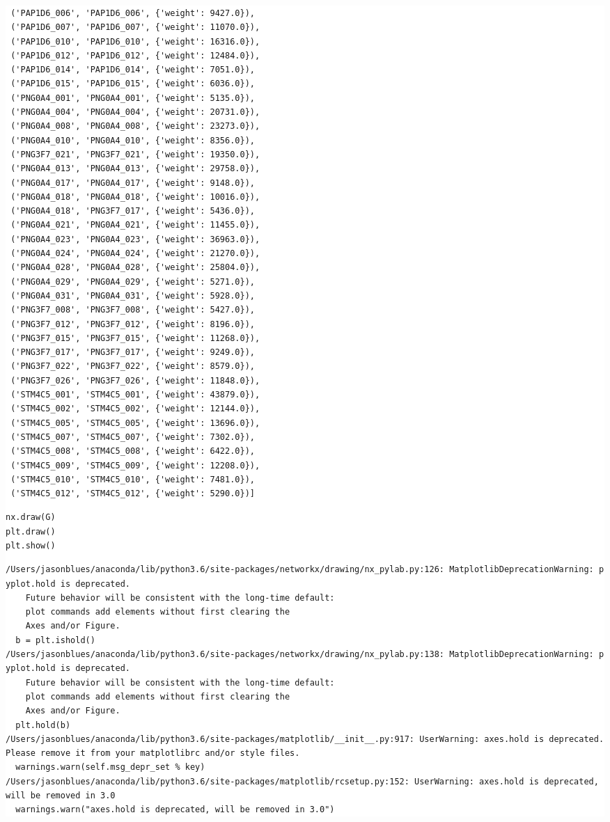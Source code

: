      ('PAP1D6_006', 'PAP1D6_006', {'weight': 9427.0}),
     ('PAP1D6_007', 'PAP1D6_007', {'weight': 11070.0}),
     ('PAP1D6_010', 'PAP1D6_010', {'weight': 16316.0}),
     ('PAP1D6_012', 'PAP1D6_012', {'weight': 12484.0}),
     ('PAP1D6_014', 'PAP1D6_014', {'weight': 7051.0}),
     ('PAP1D6_015', 'PAP1D6_015', {'weight': 6036.0}),
     ('PNG0A4_001', 'PNG0A4_001', {'weight': 5135.0}),
     ('PNG0A4_004', 'PNG0A4_004', {'weight': 20731.0}),
     ('PNG0A4_008', 'PNG0A4_008', {'weight': 23273.0}),
     ('PNG0A4_010', 'PNG0A4_010', {'weight': 8356.0}),
     ('PNG3F7_021', 'PNG3F7_021', {'weight': 19350.0}),
     ('PNG0A4_013', 'PNG0A4_013', {'weight': 29758.0}),
     ('PNG0A4_017', 'PNG0A4_017', {'weight': 9148.0}),
     ('PNG0A4_018', 'PNG0A4_018', {'weight': 10016.0}),
     ('PNG0A4_018', 'PNG3F7_017', {'weight': 5436.0}),
     ('PNG0A4_021', 'PNG0A4_021', {'weight': 11455.0}),
     ('PNG0A4_023', 'PNG0A4_023', {'weight': 36963.0}),
     ('PNG0A4_024', 'PNG0A4_024', {'weight': 21270.0}),
     ('PNG0A4_028', 'PNG0A4_028', {'weight': 25804.0}),
     ('PNG0A4_029', 'PNG0A4_029', {'weight': 5271.0}),
     ('PNG0A4_031', 'PNG0A4_031', {'weight': 5928.0}),
     ('PNG3F7_008', 'PNG3F7_008', {'weight': 5427.0}),
     ('PNG3F7_012', 'PNG3F7_012', {'weight': 8196.0}),
     ('PNG3F7_015', 'PNG3F7_015', {'weight': 11268.0}),
     ('PNG3F7_017', 'PNG3F7_017', {'weight': 9249.0}),
     ('PNG3F7_022', 'PNG3F7_022', {'weight': 8579.0}),
     ('PNG3F7_026', 'PNG3F7_026', {'weight': 11848.0}),
     ('STM4C5_001', 'STM4C5_001', {'weight': 43879.0}),
     ('STM4C5_002', 'STM4C5_002', {'weight': 12144.0}),
     ('STM4C5_005', 'STM4C5_005', {'weight': 13696.0}),
     ('STM4C5_007', 'STM4C5_007', {'weight': 7302.0}),
     ('STM4C5_008', 'STM4C5_008', {'weight': 6422.0}),
     ('STM4C5_009', 'STM4C5_009', {'weight': 12208.0}),
     ('STM4C5_010', 'STM4C5_010', {'weight': 7481.0}),
     ('STM4C5_012', 'STM4C5_012', {'weight': 5290.0})]




```python
nx.draw(G)
plt.draw()
plt.show()
```

    /Users/jasonblues/anaconda/lib/python3.6/site-packages/networkx/drawing/nx_pylab.py:126: MatplotlibDeprecationWarning: pyplot.hold is deprecated.
        Future behavior will be consistent with the long-time default:
        plot commands add elements without first clearing the
        Axes and/or Figure.
      b = plt.ishold()
    /Users/jasonblues/anaconda/lib/python3.6/site-packages/networkx/drawing/nx_pylab.py:138: MatplotlibDeprecationWarning: pyplot.hold is deprecated.
        Future behavior will be consistent with the long-time default:
        plot commands add elements without first clearing the
        Axes and/or Figure.
      plt.hold(b)
    /Users/jasonblues/anaconda/lib/python3.6/site-packages/matplotlib/__init__.py:917: UserWarning: axes.hold is deprecated. Please remove it from your matplotlibrc and/or style files.
      warnings.warn(self.msg_depr_set % key)
    /Users/jasonblues/anaconda/lib/python3.6/site-packages/matplotlib/rcsetup.py:152: UserWarning: axes.hold is deprecated, will be removed in 3.0
      warnings.warn("axes.hold is deprecated, will be removed in 3.0")
